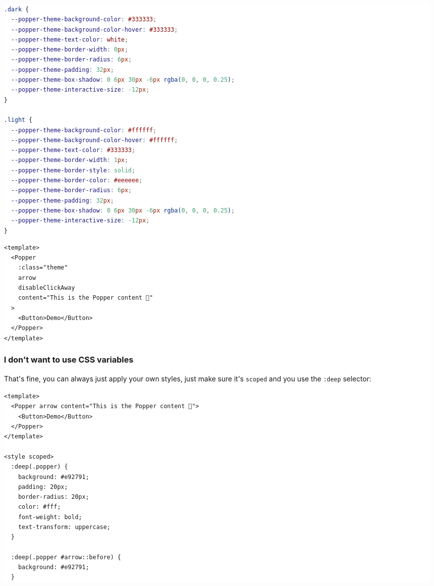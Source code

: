 ```css
.dark {
  --popper-theme-background-color: #333333;
  --popper-theme-background-color-hover: #333333;
  --popper-theme-text-color: white;
  --popper-theme-border-width: 0px;
  --popper-theme-border-radius: 6px;
  --popper-theme-padding: 32px;
  --popper-theme-box-shadow: 0 6px 30px -6px rgba(0, 0, 0, 0.25);
  --popper-theme-interactive-size: -12px;
}

.light {
  --popper-theme-background-color: #ffffff;
  --popper-theme-background-color-hover: #ffffff;
  --popper-theme-text-color: #333333;
  --popper-theme-border-width: 1px;
  --popper-theme-border-style: solid;
  --popper-theme-border-color: #eeeeee;
  --popper-theme-border-radius: 6px;
  --popper-theme-padding: 32px;
  --popper-theme-box-shadow: 0 6px 30px -6px rgba(0, 0, 0, 0.25);
  --popper-theme-interactive-size: -12px;
}
```

```vue
<template>
  <Popper
    :class="theme"
    arrow
    disableClickAway
    content="This is the Popper content 🍿"
  >
    <Button>Demo</Button>
  </Popper>
</template>
```

<popper-dynamic-theme />

### I don't want to use CSS variables

That's fine, you can always just apply your own styles, just make sure it's `scoped` and you use the `:deep` selector:

```vue
<template>
  <Popper arrow content="This is the Popper content 🍿">
    <Button>Demo</Button>
  </Popper>
</template>

<style scoped>
  :deep(.popper) {
    background: #e92791;
    padding: 20px;
    border-radius: 20px;
    color: #fff;
    font-weight: bold;
    text-transform: uppercase;
  }

  :deep(.popper #arrow::before) {
    background: #e92791;
  }
```